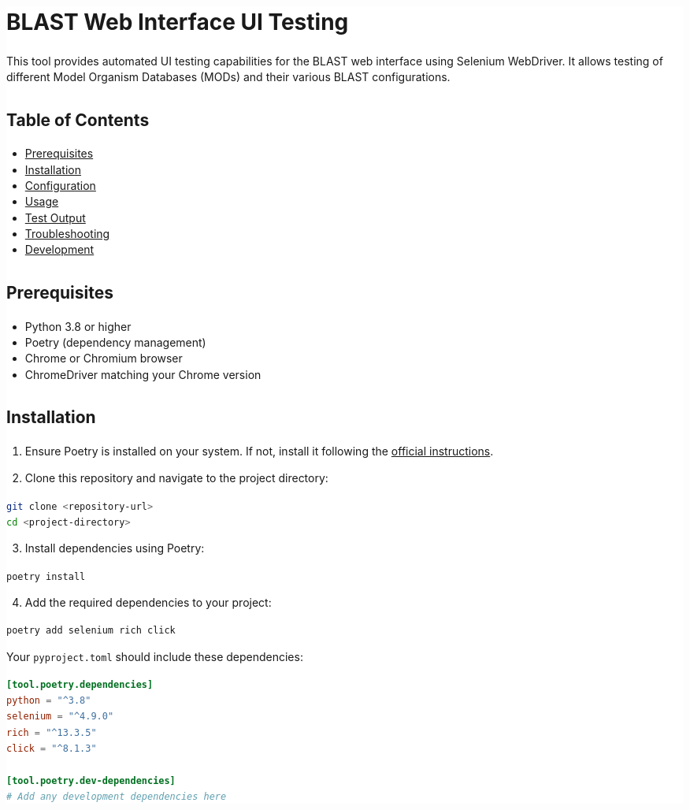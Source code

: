 # BLAST Web Interface UI Testing

This tool provides automated UI testing capabilities for the BLAST web interface using Selenium WebDriver. It allows testing of different Model Organism Databases (MODs) and their various BLAST configurations.

## Table of Contents
- [Prerequisites](#prerequisites)
- [Installation](#installation)
- [Configuration](#configuration)
- [Usage](#usage)
- [Test Output](#test-output)
- [Troubleshooting](#troubleshooting)
- [Development](#development)

## Prerequisites

- Python 3.8 or higher
- Poetry (dependency management)
- Chrome or Chromium browser
- ChromeDriver matching your Chrome version

## Installation

1. Ensure Poetry is installed on your system. If not, install it following the [official instructions](https://python-poetry.org/docs/#installation).

2. Clone this repository and navigate to the project directory:
```bash
git clone <repository-url>
cd <project-directory>
```

3. Install dependencies using Poetry:
```bash
poetry install
```

4. Add the required dependencies to your project:
```bash
poetry add selenium rich click
```

Your `pyproject.toml` should include these dependencies:
```toml
[tool.poetry.dependencies]
python = "^3.8"
selenium = "^4.9.0"
rich = "^13.3.5"
click = "^8.1.3"

[tool.poetry.dev-dependencies]
# Add any development dependencies here
```
